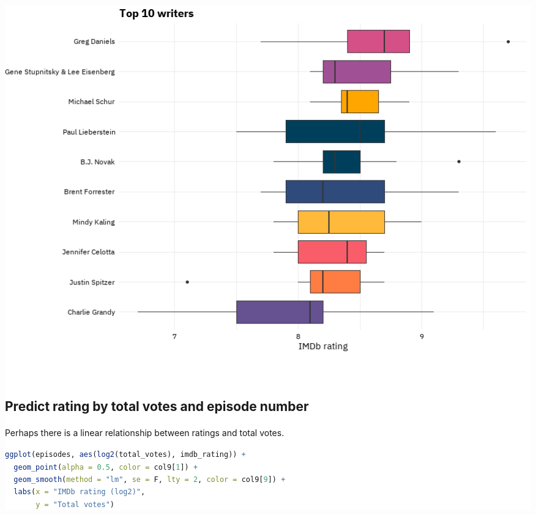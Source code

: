 ![](the-office-transcripts_files/figure-gfm/unnamed-chunk-9-2.png)

</br>

## Predict rating by total votes and episode number

Perhaps there is a linear relationship between ratings and total votes.

``` r
ggplot(episodes, aes(log2(total_votes), imdb_rating)) +
  geom_point(alpha = 0.5, color = col9[1]) +
  geom_smooth(method = "lm", se = F, lty = 2, color = col9[9]) +
  labs(x = "IMDb rating (log2)",
       y = "Total votes")
```
